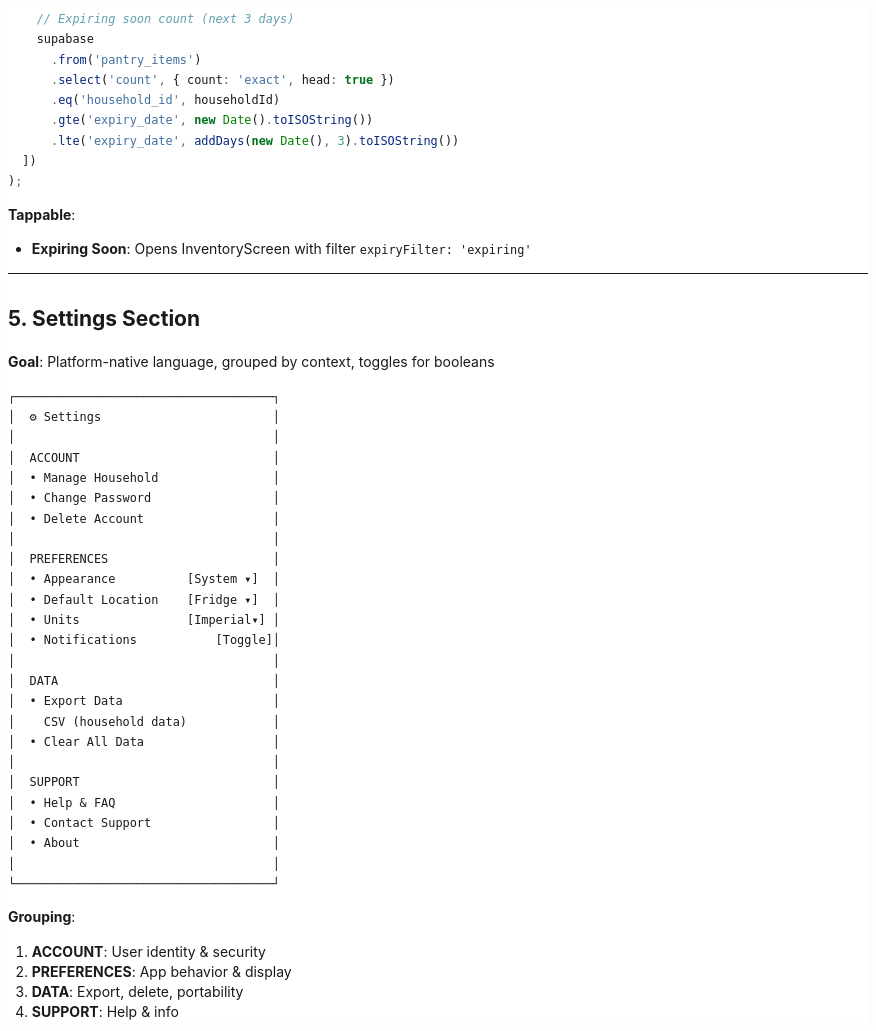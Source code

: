 ```typescript
    // Expiring soon count (next 3 days)
    supabase
      .from('pantry_items')
      .select('count', { count: 'exact', head: true })
      .eq('household_id', householdId)
      .gte('expiry_date', new Date().toISOString())
      .lte('expiry_date', addDays(new Date(), 3).toISOString())
  ])
);
```

**Tappable**:
- **Expiring Soon**: Opens InventoryScreen with filter `expiryFilter: 'expiring'`

---

## 5. Settings Section

**Goal**: Platform-native language, grouped by context, toggles for booleans

```
┌────────────────────────────────────┐
│  ⚙️ Settings                        │
│                                    │
│  ACCOUNT                           │
│  • Manage Household                │
│  • Change Password                 │
│  • Delete Account                  │
│                                    │
│  PREFERENCES                       │
│  • Appearance          [System ▾]  │
│  • Default Location    [Fridge ▾]  │
│  • Units               [Imperial▾] │
│  • Notifications           [Toggle]│
│                                    │
│  DATA                              │
│  • Export Data                     │
│    CSV (household data)            │
│  • Clear All Data                  │
│                                    │
│  SUPPORT                           │
│  • Help & FAQ                      │
│  • Contact Support                 │
│  • About                           │
│                                    │
└────────────────────────────────────┘
```

**Grouping**:
1. **ACCOUNT**: User identity & security
2. **PREFERENCES**: App behavior & display
3. **DATA**: Export, delete, portability
4. **SUPPORT**: Help & info
